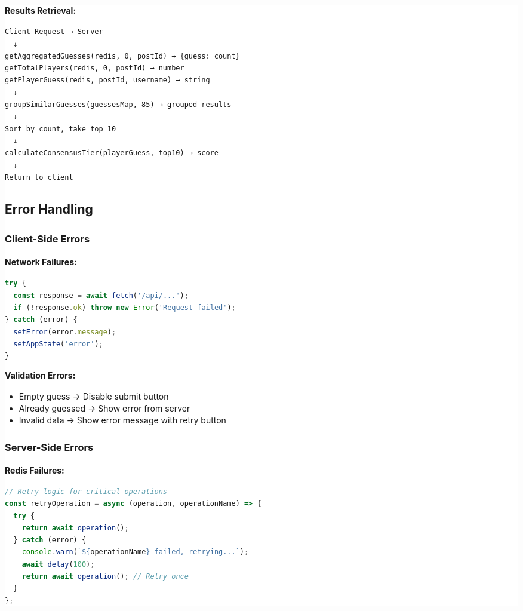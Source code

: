 **Results Retrieval:**
```
Client Request → Server
  ↓
getAggregatedGuesses(redis, 0, postId) → {guess: count}
getTotalPlayers(redis, 0, postId) → number
getPlayerGuess(redis, postId, username) → string
  ↓
groupSimilarGuesses(guessesMap, 85) → grouped results
  ↓
Sort by count, take top 10
  ↓
calculateConsensusTier(playerGuess, top10) → score
  ↓
Return to client
```

## Error Handling

### Client-Side Errors

**Network Failures:**
```typescript
try {
  const response = await fetch('/api/...');
  if (!response.ok) throw new Error('Request failed');
} catch (error) {
  setError(error.message);
  setAppState('error');
}
```

**Validation Errors:**
- Empty guess → Disable submit button
- Already guessed → Show error from server
- Invalid data → Show error message with retry button

### Server-Side Errors

**Redis Failures:**
```typescript
// Retry logic for critical operations
const retryOperation = async (operation, operationName) => {
  try {
    return await operation();
  } catch (error) {
    console.warn(`${operationName} failed, retrying...`);
    await delay(100);
    return await operation(); // Retry once
  }
};
```
